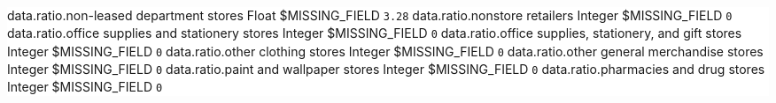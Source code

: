 <tr>
    <td>data.ratio.non-leased department stores</td>
    <td>Float</td> 
    <td>$MISSING_FIELD</td>
    <td><code>3.28</code></td>
</tr>

<tr>
    <td>data.ratio.nonstore retailers</td>
    <td>Integer</td> 
    <td>$MISSING_FIELD</td>
    <td><code>0</code></td>
</tr>

<tr>
    <td>data.ratio.office supplies and stationery stores</td>
    <td>Integer</td> 
    <td>$MISSING_FIELD</td>
    <td><code>0</code></td>
</tr>

<tr>
    <td>data.ratio.office supplies, stationery, and gift stores</td>
    <td>Integer</td> 
    <td>$MISSING_FIELD</td>
    <td><code>0</code></td>
</tr>

<tr>
    <td>data.ratio.other clothing stores</td>
    <td>Integer</td> 
    <td>$MISSING_FIELD</td>
    <td><code>0</code></td>
</tr>

<tr>
    <td>data.ratio.other general merchandise stores</td>
    <td>Integer</td> 
    <td>$MISSING_FIELD</td>
    <td><code>0</code></td>
</tr>

<tr>
    <td>data.ratio.paint and wallpaper stores</td>
    <td>Integer</td> 
    <td>$MISSING_FIELD</td>
    <td><code>0</code></td>
</tr>

<tr>
    <td>data.ratio.pharmacies and drug stores</td>
    <td>Integer</td> 
    <td>$MISSING_FIELD</td>
    <td><code>0</code></td>
</tr>

